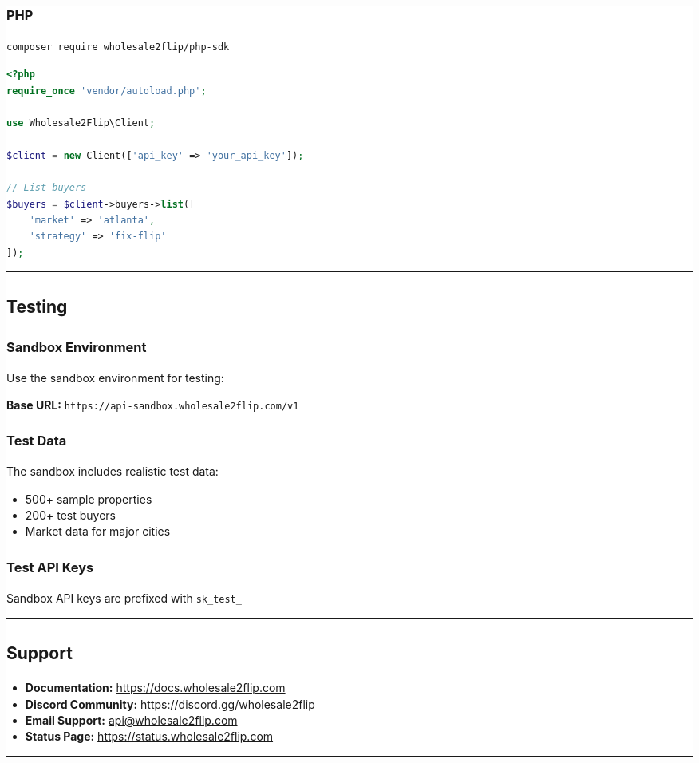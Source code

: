 ### PHP

```bash
composer require wholesale2flip/php-sdk
```

```php
<?php
require_once 'vendor/autoload.php';

use Wholesale2Flip\Client;

$client = new Client(['api_key' => 'your_api_key']);

// List buyers
$buyers = $client->buyers->list([
    'market' => 'atlanta',
    'strategy' => 'fix-flip'
]);
```

---

## Testing

### Sandbox Environment

Use the sandbox environment for testing:

**Base URL:** `https://api-sandbox.wholesale2flip.com/v1`

### Test Data

The sandbox includes realistic test data:
- 500+ sample properties
- 200+ test buyers
- Market data for major cities

### Test API Keys

Sandbox API keys are prefixed with `sk_test_`

---

## Support

- **Documentation:** https://docs.wholesale2flip.com
- **Discord Community:** https://discord.gg/wholesale2flip
- **Email Support:** api@wholesale2flip.com
- **Status Page:** https://status.wholesale2flip.com

---
